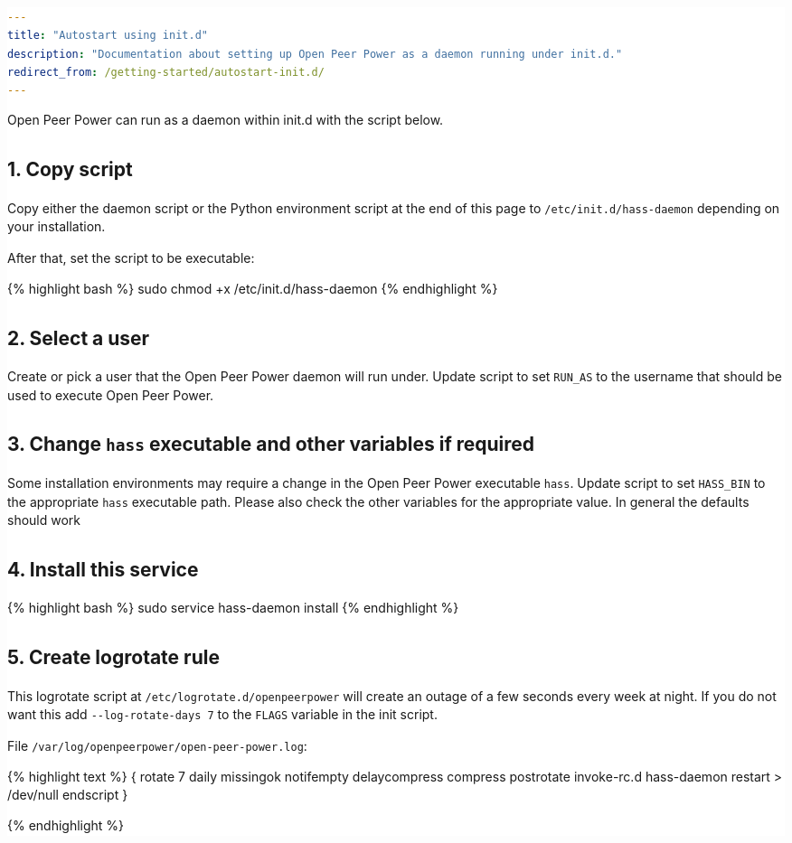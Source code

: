 ```yaml
---
title: "Autostart using init.d"
description: "Documentation about setting up Open Peer Power as a daemon running under init.d."
redirect_from: /getting-started/autostart-init.d/
---
```


 Open Peer Power can run as a daemon within init.d with the script below.

## 1. Copy script

Copy either the daemon script or the Python environment script at the end of this page to `/etc/init.d/hass-daemon` depending on your installation.

After that, set the script to be executable:

{% highlight bash %}
sudo chmod +x /etc/init.d/hass-daemon
{% endhighlight %}

## 2. Select a user

Create or pick a user that the Open Peer Power daemon will run under. Update script to set `RUN_AS` to the username that should be used to execute Open Peer Power.

## 3. Change `hass` executable and other variables if required

Some installation environments may require a change in the Open Peer Power executable `hass`. Update script to set `HASS_BIN` to the appropriate `hass` executable path. Please also check the other variables for the appropriate value. In general the defaults should work

## 4. Install this service

{% highlight bash %}
sudo service hass-daemon install
{% endhighlight %}

## 5. Create logrotate rule

This logrotate script at `/etc/logrotate.d/openpeerpower` will create an outage of a few seconds every week at night. If you do not want this add `--log-rotate-days 7` to the `FLAGS` variable in the init script.

File `/var/log/openpeerpower/open-peer-power.log`:

{% highlight text %}
{
        rotate 7
        daily
        missingok
        notifempty
        delaycompress
        compress
        postrotate
                invoke-rc.d hass-daemon restart > /dev/null
        endscript
}

{% endhighlight %}
